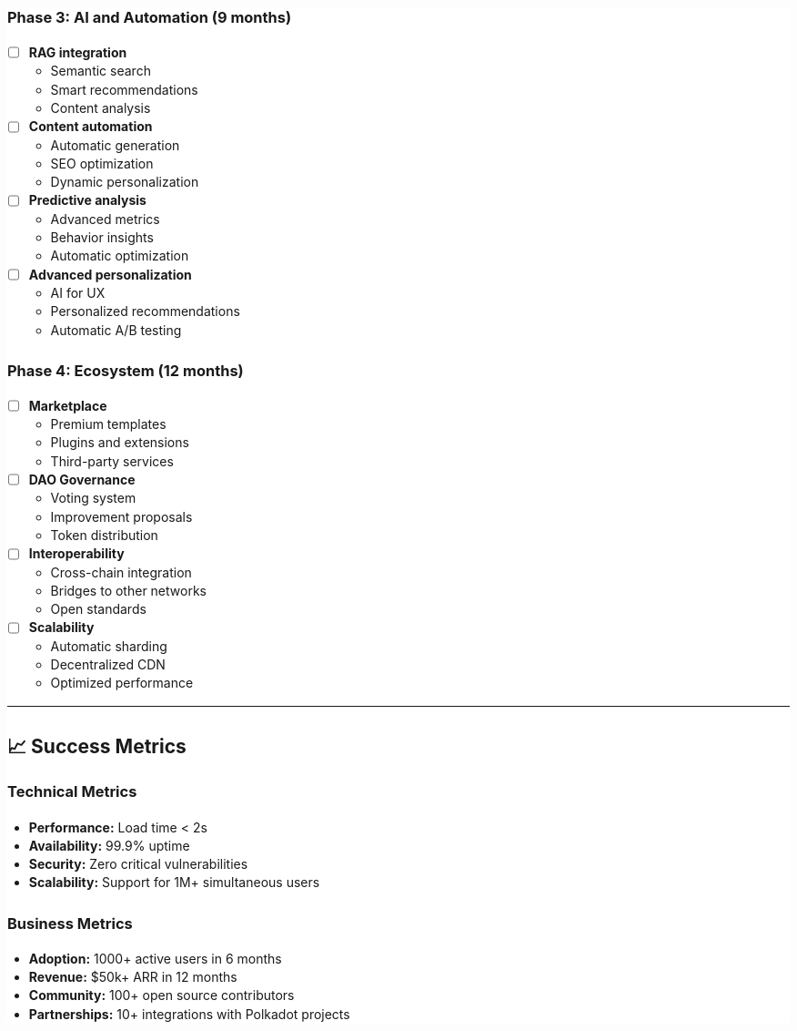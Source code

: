 ### Phase 3: AI and Automation (9 months)
- [ ] **RAG integration**
  - Semantic search
  - Smart recommendations
  - Content analysis
- [ ] **Content automation**
  - Automatic generation
  - SEO optimization
  - Dynamic personalization
- [ ] **Predictive analysis**
  - Advanced metrics
  - Behavior insights
  - Automatic optimization
- [ ] **Advanced personalization**
  - AI for UX
  - Personalized recommendations
  - Automatic A/B testing

### Phase 4: Ecosystem (12 months)
- [ ] **Marketplace**
  - Premium templates
  - Plugins and extensions
  - Third-party services
- [ ] **DAO Governance**
  - Voting system
  - Improvement proposals
  - Token distribution
- [ ] **Interoperability**
  - Cross-chain integration
  - Bridges to other networks
  - Open standards
- [ ] **Scalability**
  - Automatic sharding
  - Decentralized CDN
  - Optimized performance

---

## 📈 Success Metrics

### Technical Metrics
- **Performance:** Load time < 2s
- **Availability:** 99.9% uptime
- **Security:** Zero critical vulnerabilities
- **Scalability:** Support for 1M+ simultaneous users

### Business Metrics
- **Adoption:** 1000+ active users in 6 months
- **Revenue:** $50k+ ARR in 12 months
- **Community:** 100+ open source contributors
- **Partnerships:** 10+ integrations with Polkadot projects
